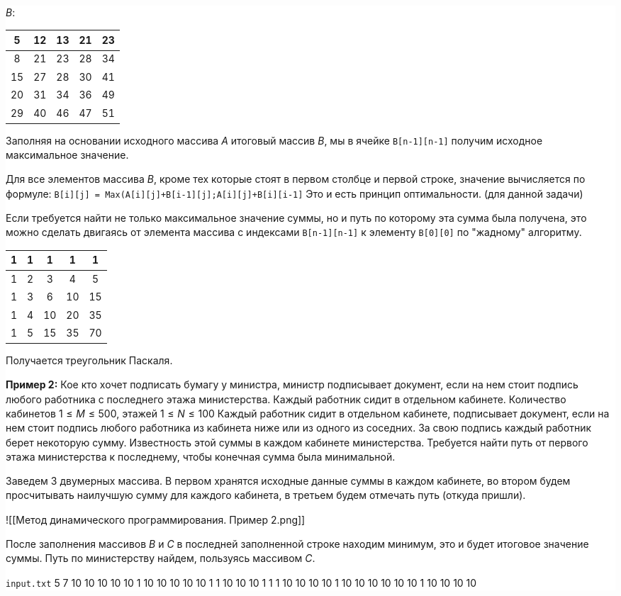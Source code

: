 $B:$

|  5  | 12  | 13  | 21  | 23  |
|:---:|:---:|:---:|:---:|:---:|
|  8  | 21  | 23  | 28  | 34  |
| 15  | 27  | 28  | 30  | 41  |
| 20  | 31  | 34  | 36  | 49  |
| 29  | 40  | 46  | 47  | 51  | 

Заполняя на основании исходного массива $A$ итоговый массив $B$, мы в ячейке `B[n-1][n-1]` получим исходное максимальное значение.

Для все элементов массива $B$, кроме тех которые стоят в первом столбце и первой строке, значение вычисляется по формуле: 
`B[i][j] = Max(A[i][j]+B[i-1][j];A[i][j]+B[i][i-1]`
Это и есть принцип оптимальности. (для данной задачи)

Если требуется найти не только максимальное значение суммы, но и путь по которому эта сумма была получена, это можно сделать двигаясь от элемента массива с индексами `B[n-1][n-1]` к элементу `B[0][0]` по "жадному" алгоритму.

|  1  |  1  |  1  |  1  |  1  |
|:---:|:---:|:---:|:---:|:---:|
|  1  |  2  |  3  |  4  |  5  |
|  1  |  3  |  6  | 10  | 15  |
|  1  |  4  | 10  | 20  | 35  |
|  1  |  5  | 15  | 35  | 70  |

Получается треугольник Паскаля.

**Пример 2:**
Кое кто хочет подписать бумагу у министра, министр подписывает документ, если на нем стоит подпись любого работника с последнего этажа министерства. Каждый работник сидит в отдельном кабинете. Количество кабинетов $1\le M \le 500$, этажей $1 \le N \le100$ 
Каждый работник сидит в отдельном кабинете, подписывает документ, если на нем стоит подпись любого работника из кабинета ниже или из одного из соседних. За свою подпись каждый работник берет некоторую сумму. Известность этой суммы в каждом кабинете министерства. Требуется найти путь от первого этажа министерства к последнему, чтобы конечная сумма была минимальной.

Заведем 3 двумерных массива. В первом хранятся исходные данные суммы в каждом кабинете, во втором будем просчитывать наилучшую сумму для каждого кабинета, в третьем будем отмечать путь (откуда пришли).

![[Метод динамического программирования. Пример 2.png]]

После заполнения массивов $B$ и $C$ в последней заполненной строке находим минимум, это и будет итоговое значение суммы.
Путь по министерству найдем, пользуясь массивом $C$. 

`input.txt`
5 7 
10 10 10 10 10 1 10
10 10 10 10 1 1 10
10 10 1 1 1 10 10
10 10 1 10 10 10 10
10 10 1 10 10 10 10
